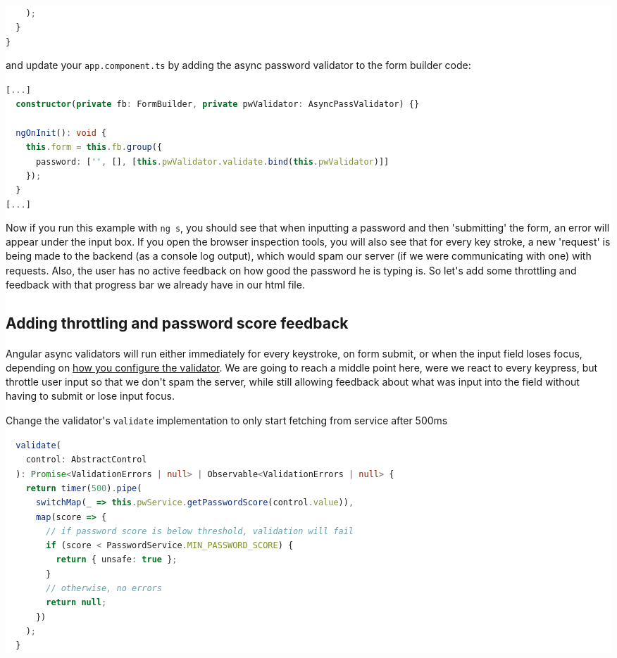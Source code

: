 ```typescript
    );
  }
}
```

and update your `app.component.ts` by adding the async password validator to the form builder code:

```typescript
[...]
  constructor(private fb: FormBuilder, private pwValidator: AsyncPassValidator) {}

  ngOnInit(): void {
    this.form = this.fb.group({
      password: ['', [], [this.pwValidator.validate.bind(this.pwValidator)]]
    });
  }
[...]
```

Now if you run this example with `ng s`, you should see that when inputting a password and then 'submitting' the form, an error will appear under the input box. If you open the browser inspection tools, you will also see that for every key stroke, a new 'request' is being made to the backend (as a console log output), which would spam our server (if we were communicating with one) with requests. Also, the user has no active feedback on how good the password he is typing is. So let's add some throttling and feedback with that progress bar we already have in our html file.

## Adding throttling and password score feedback

Angular async validators will run either immediately for every keystroke, on form submit, or when the input field loses focus, depending on [how you configure the validator](https://angular.io/guide/form-validation#note-on-performance). We are going to reach a middle point here, were we react to every keypress, but throttle user input so that we don't spam the server, while still allowing feedback about what was input into the field without having to submit or lose input focus.

Change the validator's `validate` implementation to only start fetching from service after 500ms

```typescript
  validate(
    control: AbstractControl
  ): Promise<ValidationErrors | null> | Observable<ValidationErrors | null> {
    return timer(500).pipe(
      switchMap(_ => this.pwService.getPasswordScore(control.value)),
      map(score => {
        // if password score is below threshold, validation will fail
        if (score < PasswordService.MIN_PASSWORD_SCORE) {
          return { unsafe: true };
        }
        // otherwise, no errors
        return null;
      })
    );
  }
```
